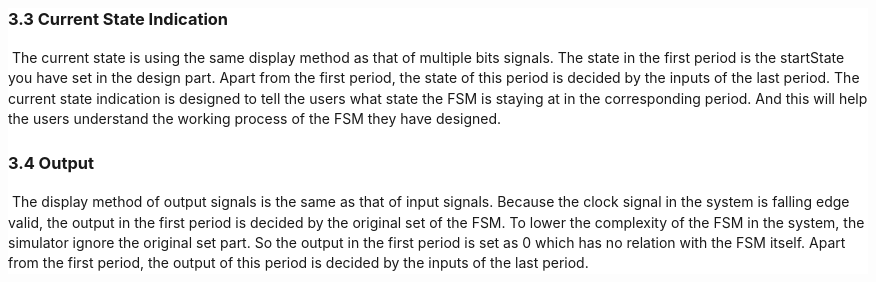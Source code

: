 ### 3.3 Current State Indication

​	The current state is using the same display method as that of multiple bits signals. The state in the first period is the startState you have set in the design part. Apart from the first period, the state of this period is decided by the inputs of the last period. The current state indication is designed to tell the users what state the FSM is staying at in the corresponding period. And this will help the users understand the working process of the FSM they have designed.

### 3.4 Output

​	The display method of output signals is the same as that of input signals. Because the clock signal in the system is falling edge valid, the output in the first period is decided by the original set of the FSM. To lower the complexity of the FSM in the system, the simulator ignore the original set part. So the output in the first period is set as 0 which has no relation with the FSM itself. Apart from the first period, the output of this period is decided by the inputs of the last period.








